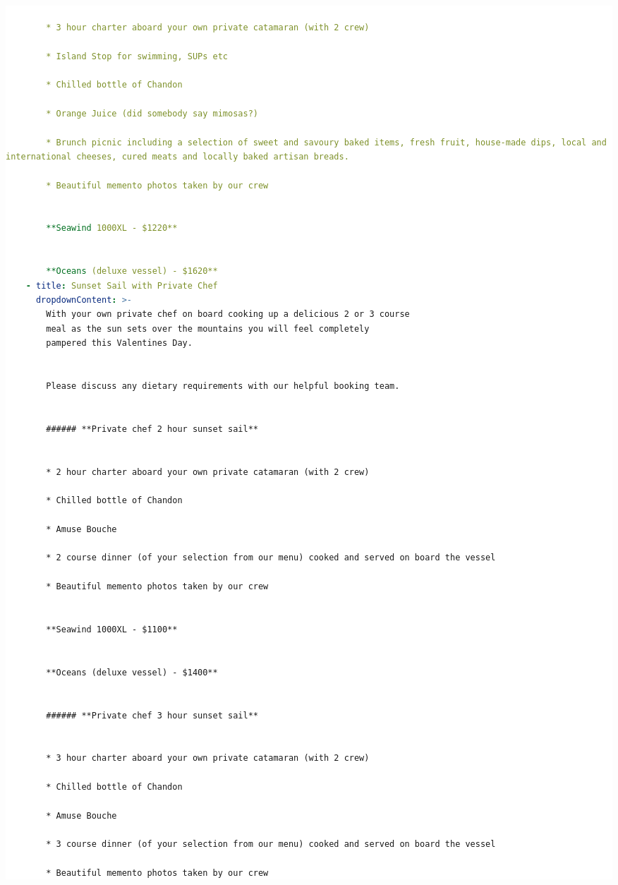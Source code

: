 ```yaml

        * 3 hour charter aboard your own private catamaran (with 2 crew)

        * Island Stop for swimming, SUPs etc

        * Chilled bottle of Chandon

        * Orange Juice (did somebody say mimosas?)

        * Brunch picnic including a selection of sweet and savoury baked items, fresh fruit, house-made dips, local and international cheeses, cured meats and locally baked artisan breads.

        * Beautiful memento photos taken by our crew 


        **Seawind 1000XL - $1220**


        **Oceans (deluxe vessel) - $1620**
    - title: Sunset Sail with Private Chef
      dropdownContent: >-
        With your own private chef on board cooking up a delicious 2 or 3 course
        meal as the sun sets over the mountains you will feel completely
        pampered this Valentines Day.  


        Please discuss any dietary requirements with our helpful booking team.   


        ###### **Private chef 2 hour sunset sail**


        * 2 hour charter aboard your own private catamaran (with 2 crew)

        * Chilled bottle of Chandon

        * Amuse Bouche

        * 2 course dinner (of your selection from our menu) cooked and served on board the vessel

        * Beautiful memento photos taken by our crew 


        **Seawind 1000XL - $1100**


        **Oceans (deluxe vessel) - $1400**


        ###### **Private chef 3 hour sunset sail**


        * 3 hour charter aboard your own private catamaran (with 2 crew)

        * Chilled bottle of Chandon

        * Amuse Bouche

        * 3 course dinner (of your selection from our menu) cooked and served on board the vessel

        * Beautiful memento photos taken by our crew 


```